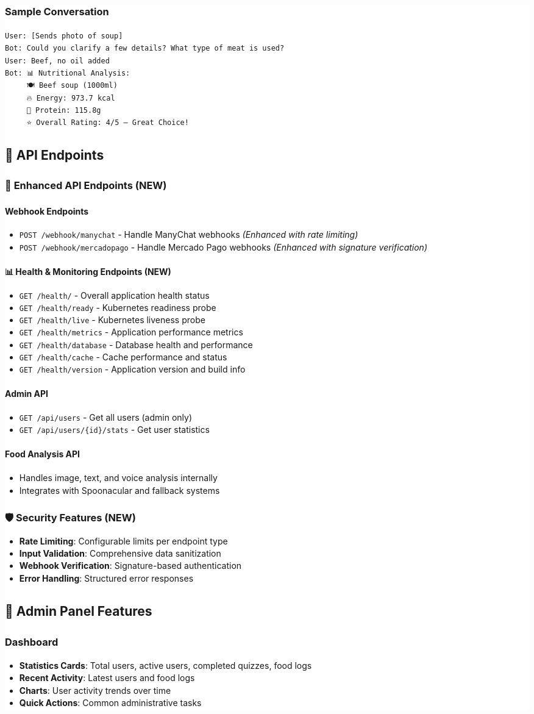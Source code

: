 ### Sample Conversation
```
User: [Sends photo of soup]
Bot: Could you clarify a few details? What type of meat is used?
User: Beef, no oil added
Bot: 📊 Nutritional Analysis:
     🍽️ Beef soup (1000ml)
     🔥 Energy: 973.7 kcal
     💪 Protein: 115.8g
     ⭐ Overall Rating: 4/5 – Great Choice!
```

## 🔌 API Endpoints

### 🔗 **Enhanced API Endpoints (NEW)**

#### **Webhook Endpoints**
- `POST /webhook/manychat` - Handle ManyChat webhooks *(Enhanced with rate limiting)*
- `POST /webhook/mercadopago` - Handle Mercado Pago webhooks *(Enhanced with signature verification)*

#### **📊 Health & Monitoring Endpoints (NEW)**
- `GET /health/` - Overall application health status
- `GET /health/ready` - Kubernetes readiness probe
- `GET /health/live` - Kubernetes liveness probe  
- `GET /health/metrics` - Application performance metrics
- `GET /health/database` - Database health and performance
- `GET /health/cache` - Cache performance and status
- `GET /health/version` - Application version and build info

#### **Admin API**
- `GET /api/users` - Get all users (admin only)
- `GET /api/users/{id}/stats` - Get user statistics

#### **Food Analysis API**
- Handles image, text, and voice analysis internally
- Integrates with Spoonacular and fallback systems

### 🛡️ **Security Features (NEW)**
- **Rate Limiting**: Configurable limits per endpoint type
- **Input Validation**: Comprehensive data sanitization  
- **Webhook Verification**: Signature-based authentication
- **Error Handling**: Structured error responses

## 🎨 Admin Panel Features

### Dashboard
- **Statistics Cards**: Total users, active users, completed quizzes, food logs
- **Recent Activity**: Latest users and food logs
- **Charts**: User activity trends over time
- **Quick Actions**: Common administrative tasks
